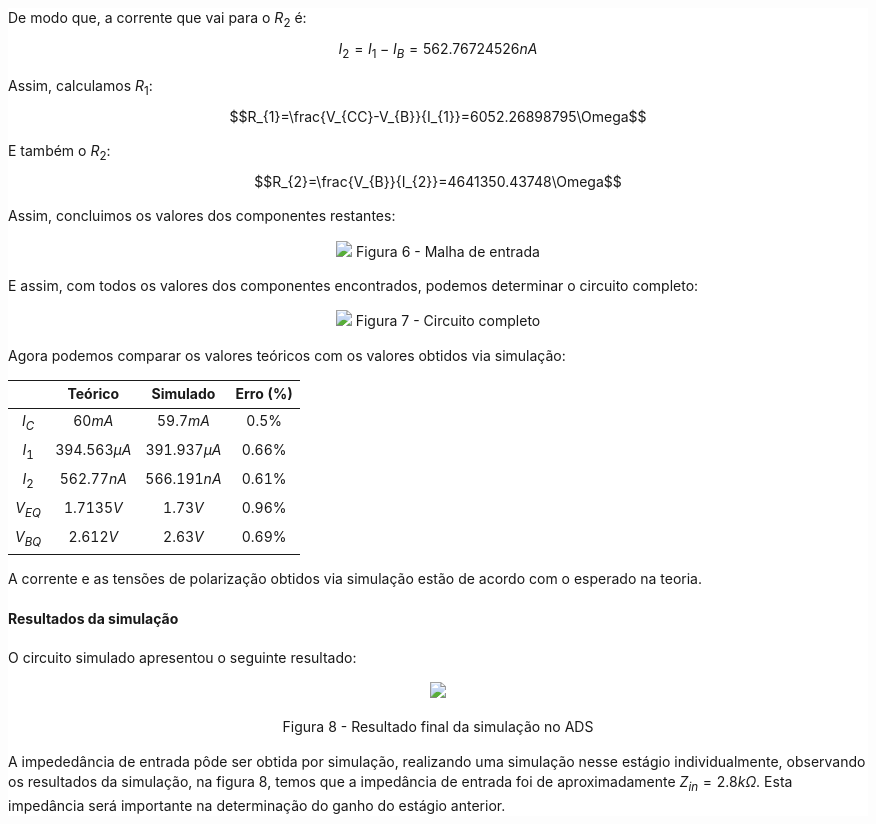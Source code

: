 De modo que, a corrente que vai para o $R_2$ é:
$$I_{2}=I_{1}-I_{B}=562.76724526nA$$

Assim, calculamos $R_1$:
$$R_{1}=\frac{V_{CC}-V_{B}}{I_{1}}=6052.26898795\Omega$$

E também o $R_2$:
$$R_{2}=\frac{V_{B}}{I_{2}}=4641350.43748\Omega$$

Assim, concluimos os valores dos componentes restantes:

<center>

![](https://i.imgur.com/fAed1KD.png)
Figura 6 - Malha de entrada
</center>

E assim, com todos os valores dos componentes encontrados, podemos determinar o circuito completo:

<center>

![](https://i.imgur.com/WF8OFYN.png)
Figura 7 - Circuito completo

</center>

Agora podemos comparar os valores teóricos com os valores obtidos via simulação:

|          |    Teórico     |    Simulado    | Erro (%) |
|:--------:|:--------------:|:--------------:|:--------:|
| $I_{C}$  |     $60mA$     |    $59.7mA$    | $0.5\%$  |
| $I_{1}$  | $394.563\mu A$ | $391.937\mu A$ | $0.66\%$ |
| $I_{2}$  |  $562.77n A$   |  $566.191n A$  | $0.61\%$ |
| $V_{EQ}$ |   $1.7135V$    |    $1.73V$     | $0.96\%$ |
| $V_{BQ}$ |    $2.612V$    |    $2.63V$     | $0.69\%$ |

A corrente e as tensões de polarização obtidos via simulação estão de acordo com o esperado na teoria.

#### Resultados da simulação

O circuito simulado apresentou o seguinte resultado:

<center>

![](https://i.imgur.com/yAb6AxK.png)


Figura 8 - Resultado final da simulação no ADS 
</center>

A impededância de entrada pôde ser obtida por simulação, realizando uma simulação nesse estágio individualmente, observando os resultados da simulação, na figura 8, temos que a impedância de entrada foi de aproximadamente $Z_{in} = 2.8k \Omega$. Esta impedância será importante na determinação do ganho do estágio anterior.
